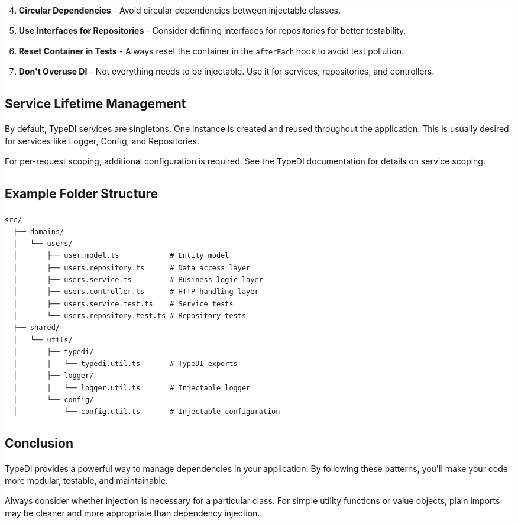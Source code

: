 4. **Circular Dependencies** - Avoid circular dependencies between injectable classes.

5. **Use Interfaces for Repositories** - Consider defining interfaces for repositories for better testability.

6. **Reset Container in Tests** - Always reset the container in the `afterEach` hook to avoid test pollution.

7. **Don't Overuse DI** - Not everything needs to be injectable. Use it for services, repositories, and controllers.

## Service Lifetime Management

By default, TypeDI services are singletons. One instance is created and reused throughout the application. This is usually desired for services like Logger, Config, and Repositories.

For per-request scoping, additional configuration is required. See the TypeDI documentation for details on service scoping.

## Example Folder Structure

```
src/
  ├── domains/
  │   └── users/
  │       ├── user.model.ts            # Entity model
  │       ├── users.repository.ts      # Data access layer
  │       ├── users.service.ts         # Business logic layer
  │       ├── users.controller.ts      # HTTP handling layer
  │       ├── users.service.test.ts    # Service tests
  │       └── users.repository.test.ts # Repository tests
  ├── shared/
  │   └── utils/
  │       ├── typedi/
  │       │   └── typedi.util.ts       # TypeDI exports
  │       ├── logger/
  │       │   └── logger.util.ts       # Injectable logger
  │       └── config/
  │           └── config.util.ts       # Injectable configuration
```

## Conclusion

TypeDI provides a powerful way to manage dependencies in your application. By following these patterns, you'll make your code more modular, testable, and maintainable.

Always consider whether injection is necessary for a particular class. For simple utility functions or value objects, plain imports may be cleaner and more appropriate than dependency injection.
